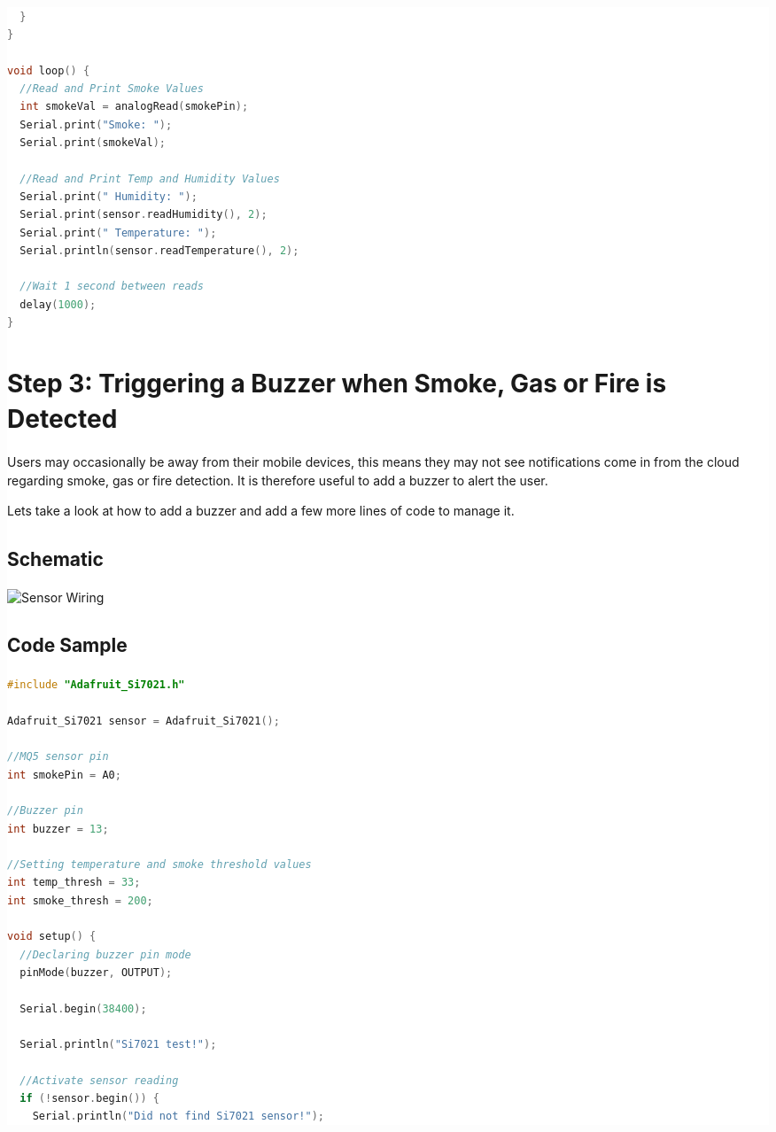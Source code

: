 ```c
  }
}

void loop() {
  //Read and Print Smoke Values
  int smokeVal = analogRead(smokePin);
  Serial.print("Smoke: ");
  Serial.print(smokeVal);

  //Read and Print Temp and Humidity Values
  Serial.print(" Humidity: ");
  Serial.print(sensor.readHumidity(), 2);
  Serial.print(" Temperature: ");
  Serial.println(sensor.readTemperature(), 2);

  //Wait 1 second between reads
  delay(1000);
}
```


# Step 3: Triggering a Buzzer when Smoke, Gas or Fire is Detected

Users may occasionally be away from their mobile devices, this means they may not see notifications come in from the cloud regarding smoke, gas or fire detection. It is therefore useful to add a buzzer to alert the user.

Lets take a look at how to add a buzzer and add a few more lines of code to manage it.

Schematic
---------

![Sensor Wiring](./media/firewirev2.jpg)

Code Sample
-----------

```c
#include "Adafruit_Si7021.h"

Adafruit_Si7021 sensor = Adafruit_Si7021();

//MQ5 sensor pin
int smokePin = A0;

//Buzzer pin
int buzzer = 13;

//Setting temperature and smoke threshold values
int temp_thresh = 33;
int smoke_thresh = 200;

void setup() {
  //Declaring buzzer pin mode
  pinMode(buzzer, OUTPUT);

  Serial.begin(38400);

  Serial.println("Si7021 test!");

  //Activate sensor reading
  if (!sensor.begin()) {
    Serial.println("Did not find Si7021 sensor!");
```